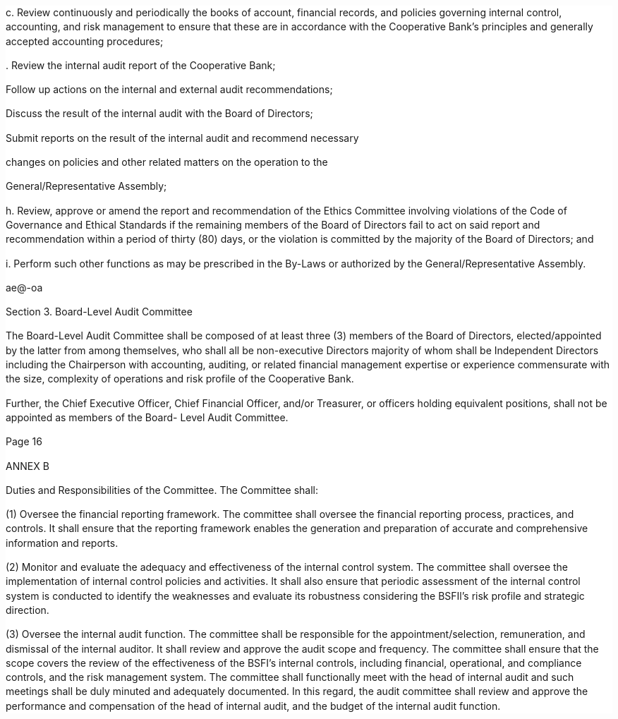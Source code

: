 c. Review continuously and periodically the books of account, financial records, and policies governing internal control, accounting, and risk management to ensure that these are in accordance with the Cooperative Bank’s principles and generally accepted accounting procedures;

. Review the internal audit report of the Cooperative Bank;

Follow up actions on the internal and external audit recommendations;

Discuss the result of the internal audit with the Board of Directors;

Submit reports on the result of the internal audit and recommend necessary

changes on policies and other related matters on the operation to the

General/Representative Assembly;

h. Review, approve or amend the report and recommendation of the Ethics Committee involving violations of the Code of Governance and Ethical Standards if the remaining members of the Board of Directors fail to act on said report and recommendation within a period of thirty (80) days, or the violation is committed by the majority of the Board of Directors; and

i. Perform such other functions as may be prescribed in the By-Laws or authorized by the General/Representative Assembly.

ae@-oa

Section 3. Board-Level Audit Committee

The Board-Level Audit Committee shall be composed of at least three (3) members of the Board of Directors, elected/appointed by the latter from among themselves, who shall all be non-executive Directors majority of whom shall be Independent Directors including the Chairperson with accounting, auditing, or related financial management expertise or experience commensurate with the size, complexity of operations and risk profile of the Cooperative Bank.

Further, the Chief Executive Officer, Chief Financial Officer, and/or Treasurer, or officers holding equivalent positions, shall not be appointed as members of the Board- Level Audit Committee.

Page 16

ANNEX B

Duties and Responsibilities of the Committee. The Committee shall:

(1) Oversee the financial reporting framework. The committee shall oversee the financial reporting process, practices, and controls. It shall ensure that the reporting framework enables the generation and preparation of accurate and comprehensive information and reports.

(2) Monitor and evaluate the adequacy and effectiveness of the internal control system. The committee shall oversee the implementation of internal control policies and activities. It shall also ensure that periodic assessment of the internal control system is conducted to identify the weaknesses and evaluate its robustness considering the BSFIl’s risk profile and strategic direction.

(3) Oversee the internal audit function. The committee shall be responsible for the appointment/selection, remuneration, and dismissal of the internal auditor. It shall review and approve the audit scope and frequency. The committee shall ensure that the scope covers the review of the effectiveness of the BSFI’s internal controls, including financial, operational, and compliance controls, and the risk management system. The committee shall functionally meet with the head of internal audit and such meetings shall be duly minuted and adequately documented. In this regard, the audit committee shall review and approve the performance and compensation of the head of internal audit, and the budget of the internal audit function.
